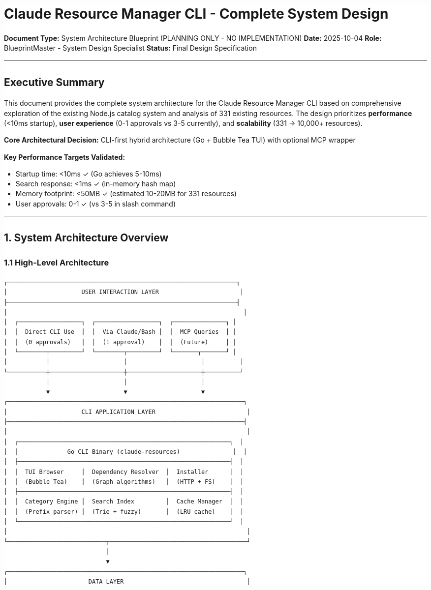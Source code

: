 # Claude Resource Manager CLI - Complete System Design

**Document Type:** System Architecture Blueprint (PLANNING ONLY - NO IMPLEMENTATION)
**Date:** 2025-10-04
**Role:** BlueprintMaster - System Design Specialist
**Status:** Final Design Specification

---

## Executive Summary

This document provides the complete system architecture for the Claude Resource Manager CLI based on comprehensive exploration of the existing Node.js catalog system and analysis of 331 existing resources. The design prioritizes **performance** (<10ms startup), **user experience** (0-1 approvals vs 3-5 currently), and **scalability** (331 → 10,000+ resources).

**Core Architectural Decision:** CLI-first hybrid architecture (Go + Bubble Tea TUI) with optional MCP wrapper

**Key Performance Targets Validated:**
- Startup time: <10ms ✓ (Go achieves 5-10ms)
- Search response: <1ms ✓ (in-memory hash map)
- Memory footprint: <50MB ✓ (estimated 10-20MB for 331 resources)
- User approvals: 0-1 ✓ (vs 3-5 in slash command)

---

## 1. System Architecture Overview

### 1.1 High-Level Architecture

```
┌─────────────────────────────────────────────────────────────────┐
│                     USER INTERACTION LAYER                       │
├─────────────────────────────────────────────────────────────────┤
│                                                                   │
│  ┌──────────────────┐  ┌──────────────────┐  ┌───────────────┐ │
│  │  Direct CLI Use  │  │  Via Claude/Bash │  │  MCP Queries  │ │
│  │  (0 approvals)   │  │  (1 approval)    │  │  (Future)     │ │
│  └────────┬─────────┘  └────────┬─────────┘  └───────┬───────┘ │
│           │                     │                     │          │
└───────────┼─────────────────────┼─────────────────────┼──────────┘
            │                     │                     │
            ▼                     ▼                     ▼
┌───────────────────────────────────────────────────────────────────┐
│                     CLI APPLICATION LAYER                          │
├───────────────────────────────────────────────────────────────────┤
│                                                                    │
│  ┌────────────────────────────────────────────────────────────┐  │
│  │              Go CLI Binary (claude-resources)               │  │
│  ├────────────────────────────────────────────────────────────┤  │
│  │  TUI Browser     │  Dependency Resolver  │  Installer      │  │
│  │  (Bubble Tea)    │  (Graph algorithms)   │  (HTTP + FS)    │  │
│  ├────────────────────────────────────────────────────────────┤  │
│  │  Category Engine │  Search Index         │  Cache Manager  │  │
│  │  (Prefix parser) │  (Trie + fuzzy)       │  (LRU cache)    │  │
│  └────────────────────────────────────────────────────────────┘  │
│                                                                    │
└────────────────────────────┬───────────────────────────────────────┘
                             │
                             ▼
┌───────────────────────────────────────────────────────────────────┐
│                       DATA LAYER                                   │
```